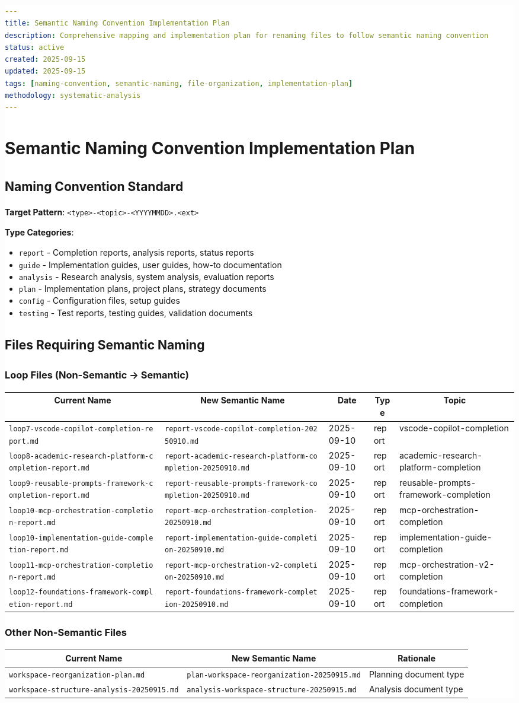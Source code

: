 ```yaml
---
title: Semantic Naming Convention Implementation Plan
description: Comprehensive mapping and implementation plan for renaming files to follow semantic naming convention
status: active
created: 2025-09-15
updated: 2025-09-15
tags: [naming-convention, semantic-naming, file-organization, implementation-plan]
methodology: systematic-analysis
---
```


# Semantic Naming Convention Implementation Plan

## Naming Convention Standard

**Target Pattern**: `<type>-<topic>-<YYYYMMDD>.<ext>`

**Type Categories**:
- `report` - Completion reports, analysis reports, status reports
- `guide` - Implementation guides, user guides, how-to documentation
- `analysis` - Research analysis, system analysis, evaluation reports
- `plan` - Implementation plans, project plans, strategy documents
- `config` - Configuration files, setup guides
- `testing` - Test reports, testing guides, validation documents

## Files Requiring Semantic Naming

### Loop Files (Non-Semantic → Semantic)

| Current Name | New Semantic Name | Date | Type | Topic |
|--------------|-------------------|------|------|-------|
| `loop7-vscode-copilot-completion-report.md` | `report-vscode-copilot-completion-20250910.md` | 2025-09-10 | report | vscode-copilot-completion |
| `loop8-academic-research-platform-completion-report.md` | `report-academic-research-platform-completion-20250910.md` | 2025-09-10 | report | academic-research-platform-completion |
| `loop9-reusable-prompts-framework-completion-report.md` | `report-reusable-prompts-framework-completion-20250910.md` | 2025-09-10 | report | reusable-prompts-framework-completion |
| `loop10-mcp-orchestration-completion-report.md` | `report-mcp-orchestration-completion-20250910.md` | 2025-09-10 | report | mcp-orchestration-completion |
| `loop10-implementation-guide-completion-report.md` | `report-implementation-guide-completion-20250910.md` | 2025-09-10 | report | implementation-guide-completion |
| `loop11-mcp-orchestration-completion-report.md` | `report-mcp-orchestration-v2-completion-20250910.md` | 2025-09-10 | report | mcp-orchestration-v2-completion |
| `loop12-foundations-framework-completion-report.md` | `report-foundations-framework-completion-20250910.md` | 2025-09-10 | report | foundations-framework-completion |

### Other Non-Semantic Files

| Current Name | New Semantic Name | Rationale |
|--------------|-------------------|-----------|
| `workspace-reorganization-plan.md` | `plan-workspace-reorganization-20250915.md` | Planning document type |
| `workspace-structure-analysis-20250915.md` | `analysis-workspace-structure-20250915.md` | Analysis document type |
